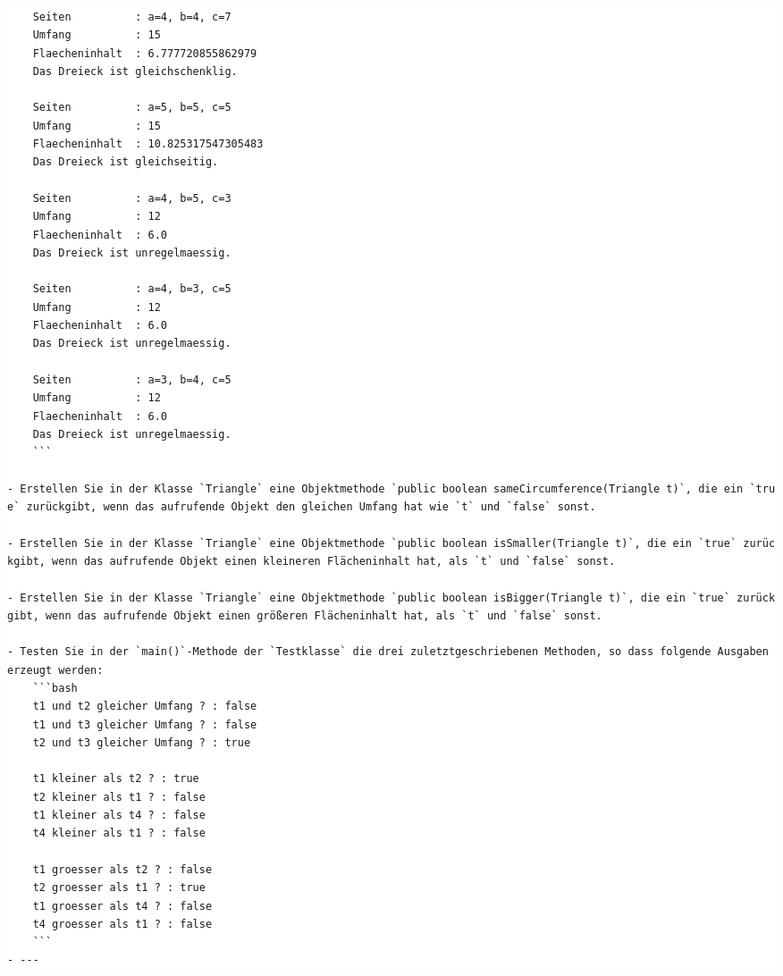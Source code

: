 		Seiten          : a=4, b=4, c=7
		Umfang          : 15
		Flaecheninhalt  : 6.777720855862979
		Das Dreieck ist gleichschenklig.

		Seiten          : a=5, b=5, c=5
		Umfang          : 15
		Flaecheninhalt  : 10.825317547305483
		Das Dreieck ist gleichseitig.

		Seiten          : a=4, b=5, c=3
		Umfang          : 12
		Flaecheninhalt  : 6.0
		Das Dreieck ist unregelmaessig.

		Seiten          : a=4, b=3, c=5
		Umfang          : 12
		Flaecheninhalt  : 6.0
		Das Dreieck ist unregelmaessig.

		Seiten          : a=3, b=4, c=5
		Umfang          : 12
		Flaecheninhalt  : 6.0
		Das Dreieck ist unregelmaessig.
		```

	- Erstellen Sie in der Klasse `Triangle` eine Objektmethode `public boolean sameCircumference(Triangle t)`, die ein `true` zurückgibt, wenn das aufrufende Objekt den gleichen Umfang hat wie `t` und `false` sonst.

	- Erstellen Sie in der Klasse `Triangle` eine Objektmethode `public boolean isSmaller(Triangle t)`, die ein `true` zurückgibt, wenn das aufrufende Objekt einen kleineren Flächeninhalt hat, als `t` und `false` sonst.

	- Erstellen Sie in der Klasse `Triangle` eine Objektmethode `public boolean isBigger(Triangle t)`, die ein `true` zurückgibt, wenn das aufrufende Objekt einen größeren Flächeninhalt hat, als `t` und `false` sonst.

	- Testen Sie in der `main()`-Methode der `Testklasse` die drei zuletztgeschriebenen Methoden, so dass folgende Ausgaben erzeugt werden:
		```bash
		t1 und t2 gleicher Umfang ? : false
		t1 und t3 gleicher Umfang ? : false
		t2 und t3 gleicher Umfang ? : true

		t1 kleiner als t2 ? : true
		t2 kleiner als t1 ? : false
		t1 kleiner als t4 ? : false
		t4 kleiner als t1 ? : false

		t1 groesser als t2 ? : false
		t2 groesser als t1 ? : true
		t1 groesser als t4 ? : false
		t4 groesser als t1 ? : false
		```
	- ---

